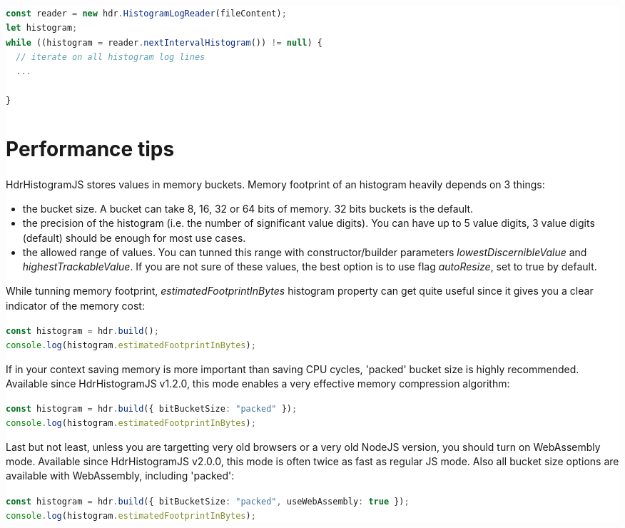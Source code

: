 ```ts
const reader = new hdr.HistogramLogReader(fileContent);
let histogram;
while ((histogram = reader.nextIntervalHistogram()) != null) {
  // iterate on all histogram log lines
  ...

}
```

# Performance tips

HdrHistogramJS stores values in memory buckets. Memory footprint of an histogram heavily depends on 3 things:

- the bucket size. A bucket can take 8, 16, 32 or 64 bits of memory. 32 bits buckets is the default.
- the precision of the histogram (i.e. the number of significant value digits). You can have up to 5 value digits, 3
  value digits (default) should be enough for most use cases.
- the allowed range of values. You can tunned this range with constructor/builder parameters _lowestDiscernibleValue_
  and _highestTrackableValue_. If you are not sure of these values, the best option is to use flag _autoResize_, set to
  true by default.

While tunning memory footprint, _estimatedFootprintInBytes_ histogram property can get quite useful since it gives you a
clear indicator of the memory cost:

```ts
const histogram = hdr.build();
console.log(histogram.estimatedFootprintInBytes);
```

If in your context saving memory is more important than saving CPU cycles, 'packed' bucket size is highly recommended.
Available since HdrHistogramJS v1.2.0, this mode enables a very effective memory compression algorithm:

```ts
const histogram = hdr.build({ bitBucketSize: "packed" });
console.log(histogram.estimatedFootprintInBytes);
```

Last but not least, unless you are targetting very old browsers or a very old NodeJS version, you should turn on
WebAssembly mode. Available since HdrHistogramJS v2.0.0, this mode is often twice as fast as regular JS mode. Also all
bucket size options are available with WebAssembly, including 'packed':

```ts
const histogram = hdr.build({ bitBucketSize: "packed", useWebAssembly: true });
console.log(histogram.estimatedFootprintInBytes);
```
